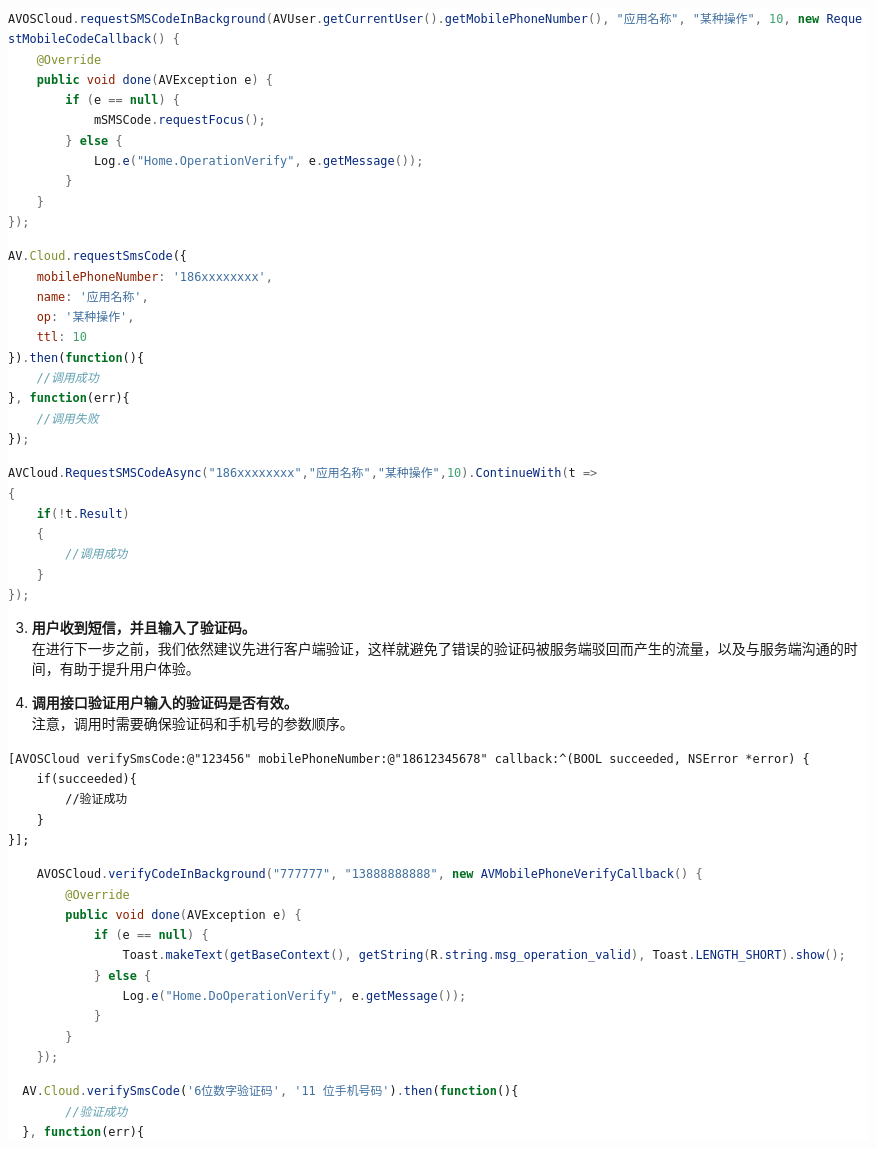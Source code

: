 ```objc
```
```java
AVOSCloud.requestSMSCodeInBackground(AVUser.getCurrentUser().getMobilePhoneNumber(), "应用名称", "某种操作", 10, new RequestMobileCodeCallback() {
    @Override
    public void done(AVException e) {
        if (e == null) {
            mSMSCode.requestFocus();
        } else {
            Log.e("Home.OperationVerify", e.getMessage());
        }
    }
});
```
```javascript
AV.Cloud.requestSmsCode({
    mobilePhoneNumber: '186xxxxxxxx',
    name: '应用名称',
    op: '某种操作',
    ttl: 10
}).then(function(){
    //调用成功
}, function(err){
    //调用失败
});
```
```cs
AVCloud.RequestSMSCodeAsync("186xxxxxxxx","应用名称","某种操作",10).ContinueWith(t =>
{
    if(!t.Result)
    {
        //调用成功
    }
});
```

3. **用户收到短信，并且输入了验证码。**  
  在进行下一步之前，我们依然建议先进行客户端验证，这样就避免了错误的验证码被服务端驳回而产生的流量，以及与服务端沟通的时间，有助于提升用户体验。
  
4. **调用接口验证用户输入的验证码是否有效。**  
  注意，调用时需要确保验证码和手机号的参数顺序。
```objc
[AVOSCloud verifySmsCode:@"123456" mobilePhoneNumber:@"18612345678" callback:^(BOOL succeeded, NSError *error) {
    if(succeeded){
        //验证成功
    }
}];
```
```java
    AVOSCloud.verifyCodeInBackground("777777", "13888888888", new AVMobilePhoneVerifyCallback() {
        @Override
        public void done(AVException e) {
            if (e == null) {
                Toast.makeText(getBaseContext(), getString(R.string.msg_operation_valid), Toast.LENGTH_SHORT).show();
            } else {
                Log.e("Home.DoOperationVerify", e.getMessage());
            }
        }
    });
```
```javascript
  AV.Cloud.verifySmsCode('6位数字验证码', '11 位手机号码').then(function(){
        //验证成功
  }, function(err){
```